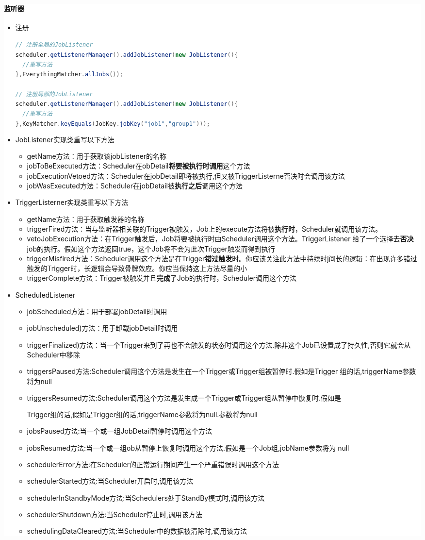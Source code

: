 #### 监听器

- 注册

  ```java
  // 注册全局的JobListener
  scheduler.getListenerManager().addJobListener(new JobListener(){
  	//重写方法
  },EverythingMatcher.allJobs());
  
  // 注册局部的JobListener
  scheduler.getListenerManager().addJobListener(new JobListener(){
  	//重写方法
  },KeyMatcher.keyEquals(JobKey.jobKey("job1","group1")));
  ```

- JobListener实现类重写以下方法

  - getName方法：用于获取该jobListener的名称
  - jobToBeExecuted方法：Scheduler在obDetail**将要被执行时调用**这个方法
  - jobExecutionVetoed方法：Scheduler在jobDetail即将被执行,但又被TriggerListerne否决时会调用该方法
  - jobWasExecuted方法：Scheduler在jobDetail被**执行之后**调用这个方法

- TriggerListerner实现类重写以下方法

  - getName方法：用于获取触发器的名称
  - triggerFired方法：当与监听器相关联的Trigger被触发，Job上的execute方法将被**执行时**，Scheduler就调用该方法。
  - vetoJobExecution方法：在Trigger触发后，Job将要被执行时由Scheduler调用这个方法。TriggerListener 给了一个选择去**否决**job的执行。假如这个方法返回true，这个Job将不会为此次Trigger触发而得到执行
  - triggerMisfired方法：Scheduler调用这个方法是在Trigger**错过触发**时。你应该关注此方法中持续时j间长的逻辑：在出现许多错过触发的Trigger时，长逻辑会导致骨牌效应。你应当保持这上方法尽量的小
  - triggerComplete方法：Trigger被触发并且**完成**了Job的执行时，Scheduler调用这个方法

- ScheduledListener

  - jobScheduled方法：用于部署jobDetail时调用

  - jobUnscheduled)方法：用于卸载jobDetail时调用

  - triggerFinalized)方法：当一个Trigger来到了再也不会触发的状态时调用这个方法.除非这个Job已设置成了持久性,否则它就会从Scheduler中移除

  - triggersPaused方法:Scheduler调用这个方法是发生在一个Trigger或Trigger组被暂停时.假如是Trigger 组的话,triggerName参数将为null

  - triggersResumed方法:Scheduler调用这个方法是发生成一个Trigger或Trigger组从暂停中恢复时.假如是

    Trigger组的话,假如是Trigger组的话,triggerName参数将为null.参数将为null

  - jobsPaused方法:当一个或一组JobDetail暂停时调用这个方法

  - jobsResumed方法:当一个或一组ob从暂停上恢复时调用这个方法.假如是一个Job组,jobName参数将为 null

  - schedulerError方法:在Scheduler的正常运行期间产生一个严重错误时调用这个方法

  - schedulerStarted方法:当Scheduler开启时,调用该方法

  - schedulerlnStandbyMode方法:当Schedulers处于StandBy模式时,调用该方法 

  - schedulerShutdown方法:当Scheduler停止时,调用该方法

  - schedulingDataCleared方法:当Scheduler中的数据被清除时,调用该方法
